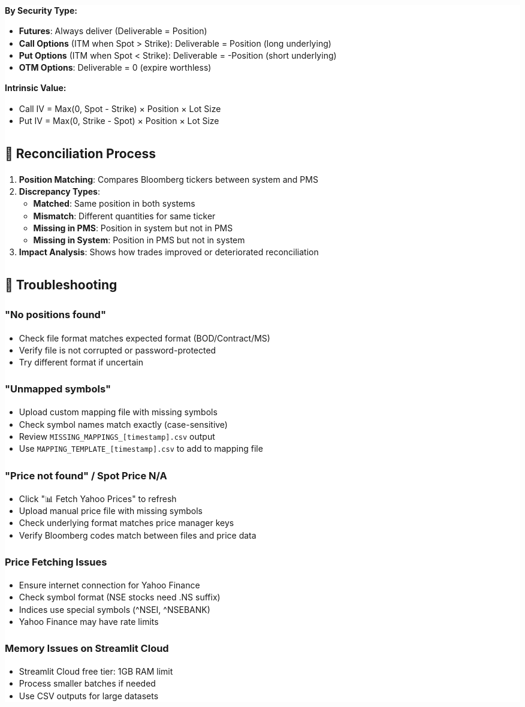 **By Security Type:**
- **Futures**: Always deliver (Deliverable = Position)
- **Call Options** (ITM when Spot > Strike): Deliverable = Position (long underlying)
- **Put Options** (ITM when Spot < Strike): Deliverable = -Position (short underlying)
- **OTM Options**: Deliverable = 0 (expire worthless)

**Intrinsic Value:**
- Call IV = Max(0, Spot - Strike) × Position × Lot Size
- Put IV = Max(0, Strike - Spot) × Position × Lot Size

## 🔄 Reconciliation Process

1. **Position Matching**: Compares Bloomberg tickers between system and PMS
2. **Discrepancy Types**:
   - **Matched**: Same position in both systems
   - **Mismatch**: Different quantities for same ticker
   - **Missing in PMS**: Position in system but not in PMS
   - **Missing in System**: Position in PMS but not in system
3. **Impact Analysis**: Shows how trades improved or deteriorated reconciliation

## 🐛 Troubleshooting

### "No positions found"
- Check file format matches expected format (BOD/Contract/MS)
- Verify file is not corrupted or password-protected
- Try different format if uncertain

### "Unmapped symbols"
- Upload custom mapping file with missing symbols
- Check symbol names match exactly (case-sensitive)
- Review `MISSING_MAPPINGS_[timestamp].csv` output
- Use `MAPPING_TEMPLATE_[timestamp].csv` to add to mapping file

### "Price not found" / Spot Price N/A
- Click "📊 Fetch Yahoo Prices" to refresh
- Upload manual price file with missing symbols
- Check underlying format matches price manager keys
- Verify Bloomberg codes match between files and price data

### Price Fetching Issues
- Ensure internet connection for Yahoo Finance
- Check symbol format (NSE stocks need .NS suffix)
- Indices use special symbols (^NSEI, ^NSEBANK)
- Yahoo Finance may have rate limits

### Memory Issues on Streamlit Cloud
- Streamlit Cloud free tier: 1GB RAM limit
- Process smaller batches if needed
- Use CSV outputs for large datasets
